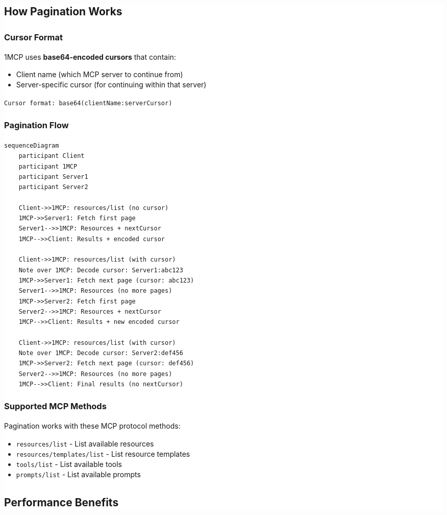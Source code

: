 ## How Pagination Works

### Cursor Format

1MCP uses **base64-encoded cursors** that contain:

- Client name (which MCP server to continue from)
- Server-specific cursor (for continuing within that server)

```
Cursor format: base64(clientName:serverCursor)
```

### Pagination Flow

```mermaid
sequenceDiagram
    participant Client
    participant 1MCP
    participant Server1
    participant Server2

    Client->>1MCP: resources/list (no cursor)
    1MCP->>Server1: Fetch first page
    Server1-->>1MCP: Resources + nextCursor
    1MCP-->>Client: Results + encoded cursor

    Client->>1MCP: resources/list (with cursor)
    Note over 1MCP: Decode cursor: Server1:abc123
    1MCP->>Server1: Fetch next page (cursor: abc123)
    Server1-->>1MCP: Resources (no more pages)
    1MCP->>Server2: Fetch first page
    Server2-->>1MCP: Resources + nextCursor
    1MCP-->>Client: Results + new encoded cursor

    Client->>1MCP: resources/list (with cursor)
    Note over 1MCP: Decode cursor: Server2:def456
    1MCP->>Server2: Fetch next page (cursor: def456)
    Server2-->>1MCP: Resources (no more pages)
    1MCP-->>Client: Final results (no nextCursor)
```

### Supported MCP Methods

Pagination works with these MCP protocol methods:

- `resources/list` - List available resources
- `resources/templates/list` - List resource templates
- `tools/list` - List available tools
- `prompts/list` - List available prompts

## Performance Benefits
